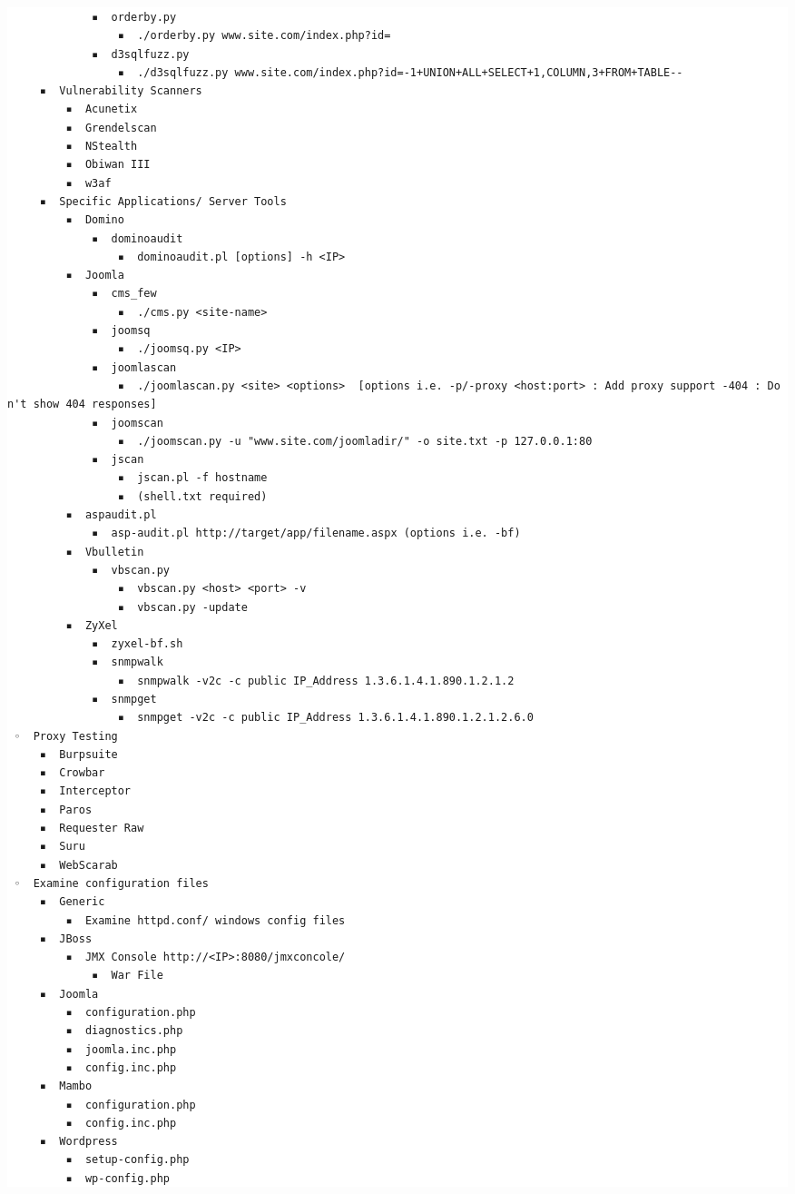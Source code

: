                  ▪  orderby.py
                     ▪  ./orderby.py www.site.com/index.php?id=
                 ▪  d3sqlfuzz.py
                     ▪  ./d3sqlfuzz.py www.site.com/index.php?id=-1+UNION+ALL+SELECT+1,COLUMN,3+FROM+TABLE--
         ▪  Vulnerability Scanners
             ▪  Acunetix
             ▪  Grendelscan
             ▪  NStealth
             ▪  Obiwan III
             ▪  w3af
         ▪  Specific Applications/ Server Tools
             ▪  Domino
                 ▪  dominoaudit
                     ▪  dominoaudit.pl [options] -h <IP>
             ▪  Joomla
                 ▪  cms_few
                     ▪  ./cms.py <site-name>
                 ▪  joomsq
                     ▪  ./joomsq.py <IP>
                 ▪  joomlascan
                     ▪  ./joomlascan.py <site> <options>  [options i.e. -p/-proxy <host:port> : Add proxy support -404 : Don't show 404 responses]
                 ▪  joomscan
                     ▪  ./joomscan.py -u "www.site.com/joomladir/" -o site.txt -p 127.0.0.1:80
                 ▪  jscan
                     ▪  jscan.pl -f hostname
                     ▪  (shell.txt required)
             ▪  aspaudit.pl
                 ▪  asp-audit.pl http://target/app/filename.aspx (options i.e. -bf)
             ▪  Vbulletin
                 ▪  vbscan.py
                     ▪  vbscan.py <host> <port> -v
                     ▪  vbscan.py -update
             ▪  ZyXel
                 ▪  zyxel-bf.sh
                 ▪  snmpwalk
                     ▪  snmpwalk -v2c -c public IP_Address 1.3.6.1.4.1.890.1.2.1.2
                 ▪  snmpget
                     ▪  snmpget -v2c -c public IP_Address 1.3.6.1.4.1.890.1.2.1.2.6.0
     ◦  Proxy Testing
         ▪  Burpsuite
         ▪  Crowbar
         ▪  Interceptor
         ▪  Paros
         ▪  Requester Raw
         ▪  Suru
         ▪  WebScarab
     ◦  Examine configuration files
         ▪  Generic
             ▪  Examine httpd.conf/ windows config files
         ▪  JBoss
             ▪  JMX Console http://<IP>:8080/jmxconcole/
                 ▪  War File
         ▪  Joomla
             ▪  configuration.php
             ▪  diagnostics.php
             ▪  joomla.inc.php
             ▪  config.inc.php
         ▪  Mambo
             ▪  configuration.php
             ▪  config.inc.php
         ▪  Wordpress
             ▪  setup-config.php
             ▪  wp-config.php